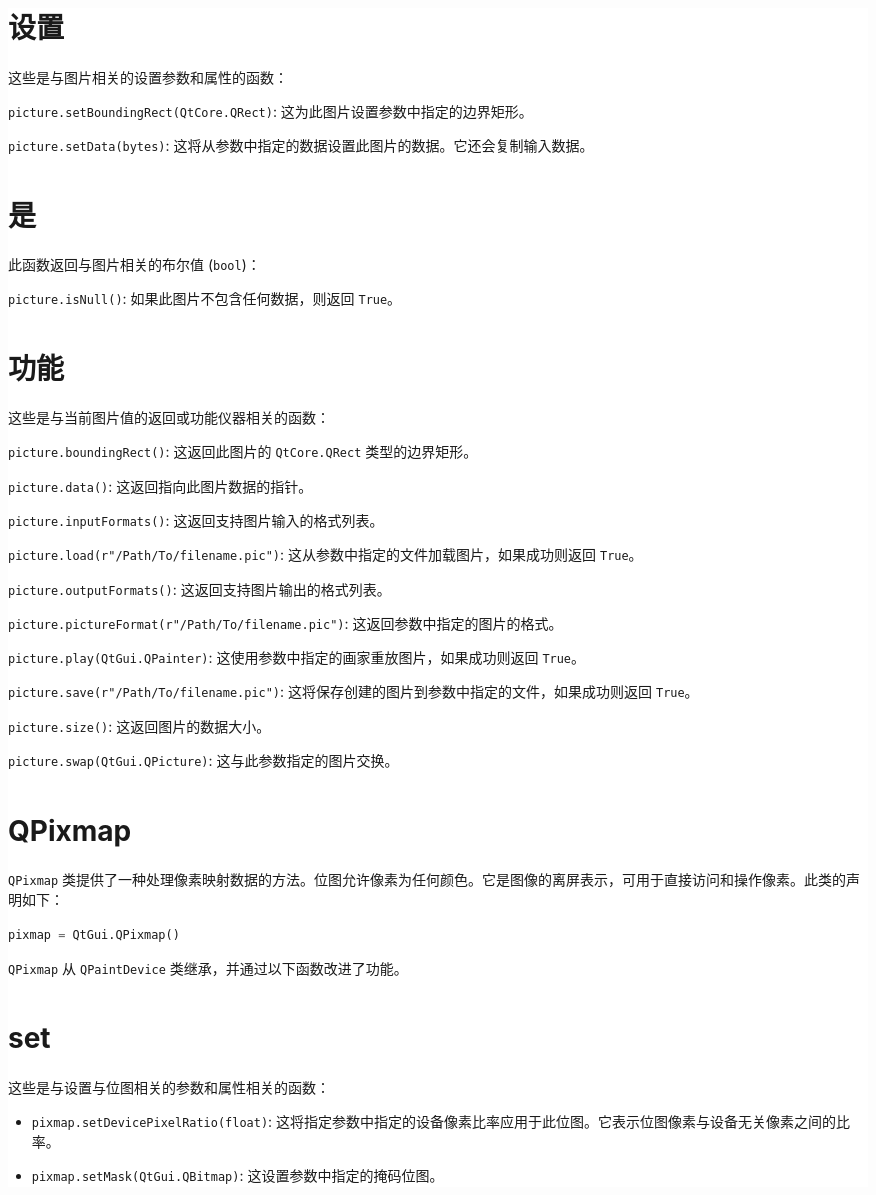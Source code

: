 # 设置

这些是与图片相关的设置参数和属性的函数：

`picture.setBoundingRect(QtCore.QRect)`: 这为此图片设置参数中指定的边界矩形。

`picture.setData(bytes)`: 这将从参数中指定的数据设置此图片的数据。它还会复制输入数据。

# 是

此函数返回与图片相关的布尔值 (`bool`)：

`picture.isNull()`: 如果此图片不包含任何数据，则返回 `True`。

# 功能

这些是与当前图片值的返回或功能仪器相关的函数：

`picture.boundingRect()`: 这返回此图片的 `QtCore.QRect` 类型的边界矩形。

`picture.data()`: 这返回指向此图片数据的指针。

`picture.inputFormats()`: 这返回支持图片输入的格式列表。

`picture.load(r"/Path/To/filename.pic")`: 这从参数中指定的文件加载图片，如果成功则返回 `True`。

`picture.outputFormats()`: 这返回支持图片输出的格式列表。

`picture.pictureFormat(r"/Path/To/filename.pic")`: 这返回参数中指定的图片的格式。

`picture.play(QtGui.QPainter)`: 这使用参数中指定的画家重放图片，如果成功则返回 `True`。

`picture.save(r"/Path/To/filename.pic")`: 这将保存创建的图片到参数中指定的文件，如果成功则返回 `True`。

`picture.size()`: 这返回图片的数据大小。

`picture.swap(QtGui.QPicture)`: 这与此参数指定的图片交换。

# QPixmap

`QPixmap` 类提供了一种处理像素映射数据的方法。位图允许像素为任何颜色。它是图像的离屏表示，可用于直接访问和操作像素。此类的声明如下：

```py
pixmap = QtGui.QPixmap()
```

`QPixmap` 从 `QPaintDevice` 类继承，并通过以下函数改进了功能。

# set

这些是与设置与位图相关的参数和属性相关的函数：

+   `pixmap.setDevicePixelRatio(float)`: 这将指定参数中指定的设备像素比率应用于此位图。它表示位图像素与设备无关像素之间的比率。

+   `pixmap.setMask(QtGui.QBitmap)`: 这设置参数中指定的掩码位图。
